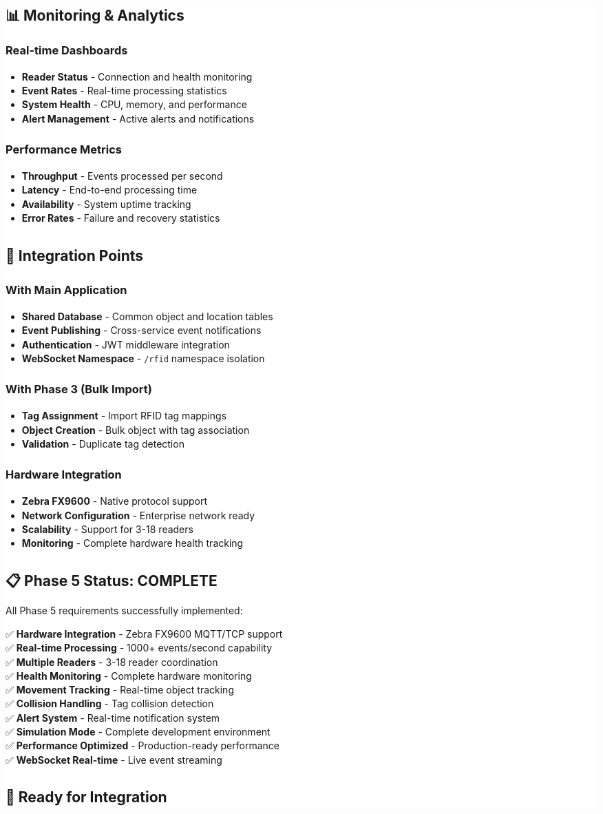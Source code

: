 ## 📊 Monitoring & Analytics

### Real-time Dashboards
- **Reader Status** - Connection and health monitoring
- **Event Rates** - Real-time processing statistics  
- **System Health** - CPU, memory, and performance
- **Alert Management** - Active alerts and notifications

### Performance Metrics
- **Throughput** - Events processed per second
- **Latency** - End-to-end processing time
- **Availability** - System uptime tracking
- **Error Rates** - Failure and recovery statistics

## 🔄 Integration Points

### With Main Application
- **Shared Database** - Common object and location tables
- **Event Publishing** - Cross-service event notifications
- **Authentication** - JWT middleware integration
- **WebSocket Namespace** - `/rfid` namespace isolation

### With Phase 3 (Bulk Import)
- **Tag Assignment** - Import RFID tag mappings
- **Object Creation** - Bulk object with tag association
- **Validation** - Duplicate tag detection

### Hardware Integration
- **Zebra FX9600** - Native protocol support
- **Network Configuration** - Enterprise network ready
- **Scalability** - Support for 3-18 readers
- **Monitoring** - Complete hardware health tracking

## 📋 Phase 5 Status: COMPLETE

All Phase 5 requirements successfully implemented:

✅ **Hardware Integration** - Zebra FX9600 MQTT/TCP support  
✅ **Real-time Processing** - 1000+ events/second capability  
✅ **Multiple Readers** - 3-18 reader coordination  
✅ **Health Monitoring** - Complete hardware monitoring  
✅ **Movement Tracking** - Real-time object tracking  
✅ **Collision Handling** - Tag collision detection  
✅ **Alert System** - Real-time notification system  
✅ **Simulation Mode** - Complete development environment  
✅ **Performance Optimized** - Production-ready performance  
✅ **WebSocket Real-time** - Live event streaming  

## 🎉 Ready for Integration
